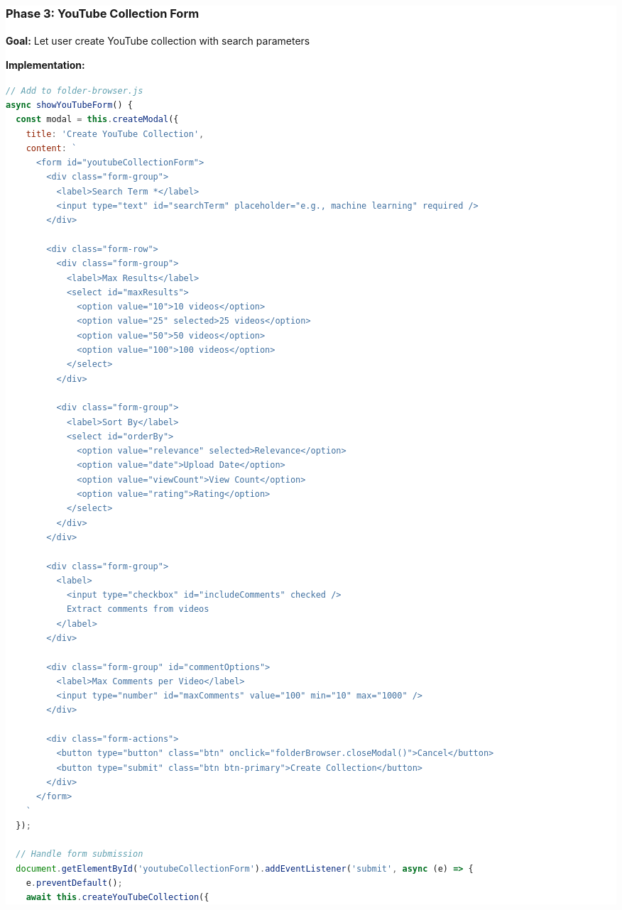 
### Phase 3: YouTube Collection Form

**Goal:** Let user create YouTube collection with search parameters

**Implementation:**

```javascript
// Add to folder-browser.js
async showYouTubeForm() {
  const modal = this.createModal({
    title: 'Create YouTube Collection',
    content: `
      <form id="youtubeCollectionForm">
        <div class="form-group">
          <label>Search Term *</label>
          <input type="text" id="searchTerm" placeholder="e.g., machine learning" required />
        </div>

        <div class="form-row">
          <div class="form-group">
            <label>Max Results</label>
            <select id="maxResults">
              <option value="10">10 videos</option>
              <option value="25" selected>25 videos</option>
              <option value="50">50 videos</option>
              <option value="100">100 videos</option>
            </select>
          </div>

          <div class="form-group">
            <label>Sort By</label>
            <select id="orderBy">
              <option value="relevance" selected>Relevance</option>
              <option value="date">Upload Date</option>
              <option value="viewCount">View Count</option>
              <option value="rating">Rating</option>
            </select>
          </div>
        </div>

        <div class="form-group">
          <label>
            <input type="checkbox" id="includeComments" checked />
            Extract comments from videos
          </label>
        </div>

        <div class="form-group" id="commentOptions">
          <label>Max Comments per Video</label>
          <input type="number" id="maxComments" value="100" min="10" max="1000" />
        </div>

        <div class="form-actions">
          <button type="button" class="btn" onclick="folderBrowser.closeModal()">Cancel</button>
          <button type="submit" class="btn btn-primary">Create Collection</button>
        </div>
      </form>
    `
  });

  // Handle form submission
  document.getElementById('youtubeCollectionForm').addEventListener('submit', async (e) => {
    e.preventDefault();
    await this.createYouTubeCollection({
```